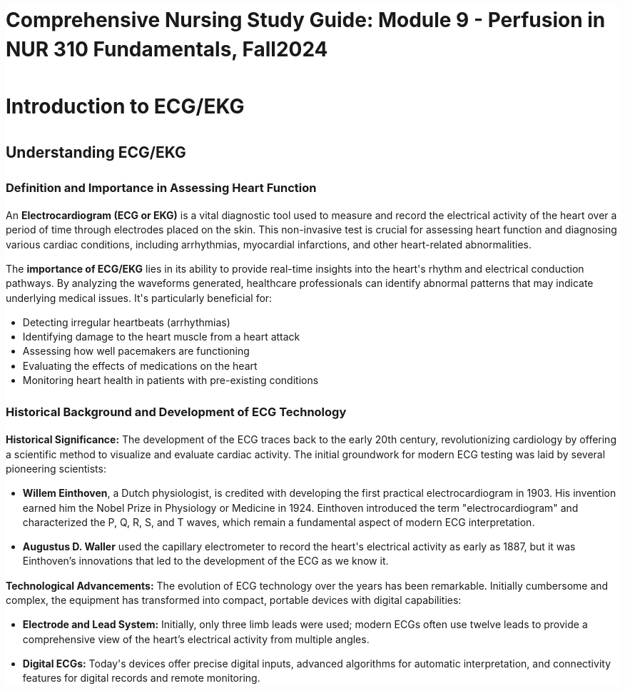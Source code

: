 # Comprehensive Nursing Study Guide: Module 9 - Perfusion in NUR 310 Fundamentals, Fall2024

# Introduction to ECG/EKG

## Understanding ECG/EKG

### Definition and Importance in Assessing Heart Function

An **Electrocardiogram (ECG or EKG)** is a vital diagnostic tool used to measure and record the electrical activity of the heart over a period of time through electrodes placed on the skin. This non-invasive test is crucial for assessing heart function and diagnosing various cardiac conditions, including arrhythmias, myocardial infarctions, and other heart-related abnormalities.

The **importance of ECG/EKG** lies in its ability to provide real-time insights into the heart's rhythm and electrical conduction pathways. By analyzing the waveforms generated, healthcare professionals can identify abnormal patterns that may indicate underlying medical issues. It's particularly beneficial for:

- Detecting irregular heartbeats (arrhythmias)
- Identifying damage to the heart muscle from a heart attack
- Assessing how well pacemakers are functioning
- Evaluating the effects of medications on the heart
- Monitoring heart health in patients with pre-existing conditions

### Historical Background and Development of ECG Technology

**Historical Significance:**
The development of the ECG traces back to the early 20th century, revolutionizing cardiology by offering a scientific method to visualize and evaluate cardiac activity. The initial groundwork for modern ECG testing was laid by several pioneering scientists:

- **Willem Einthoven**, a Dutch physiologist, is credited with developing the first practical electrocardiogram in 1903. His invention earned him the Nobel Prize in Physiology or Medicine in 1924. Einthoven introduced the term "electrocardiogram" and characterized the P, Q, R, S, and T waves, which remain a fundamental aspect of modern ECG interpretation.

- **Augustus D. Waller** used the capillary electrometer to record the heart's electrical activity as early as 1887, but it was Einthoven’s innovations that led to the development of the ECG as we know it.

**Technological Advancements:**
The evolution of ECG technology over the years has been remarkable. Initially cumbersome and complex, the equipment has transformed into compact, portable devices with digital capabilities:

- **Electrode and Lead System:** Initially, only three limb leads were used; modern ECGs often use twelve leads to provide a comprehensive view of the heart’s electrical activity from multiple angles.

- **Digital ECGs:** Today's devices offer precise digital inputs, advanced algorithms for automatic interpretation, and connectivity features for digital records and remote monitoring.

